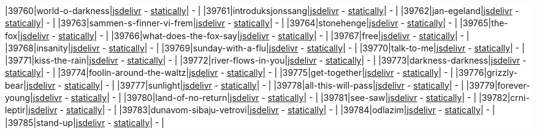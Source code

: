 |39760|world-o-darkness|[jsdelivr](https://cdn.jsdelivr.net/gh/dbchord/c1-3-6/35001-40000/39501-40000/world-o-darkness.webp) - [statically](https://cdn.statically.io/gh/dbchord/c1-3-6/i/35001-40000/39501-40000/world-o-darkness.webp)| - |
|39761|introduksjonssang|[jsdelivr](https://cdn.jsdelivr.net/gh/dbchord/c1-3-6/35001-40000/39501-40000/introduksjonssang.webp) - [statically](https://cdn.statically.io/gh/dbchord/c1-3-6/i/35001-40000/39501-40000/introduksjonssang.webp)| - |
|39762|jan-egeland|[jsdelivr](https://cdn.jsdelivr.net/gh/dbchord/c1-3-6/35001-40000/39501-40000/jan-egeland.webp) - [statically](https://cdn.statically.io/gh/dbchord/c1-3-6/i/35001-40000/39501-40000/jan-egeland.webp)| - |
|39763|sammen-s-finner-vi-frem|[jsdelivr](https://cdn.jsdelivr.net/gh/dbchord/c1-3-6/35001-40000/39501-40000/sammen-s-finner-vi-frem.webp) - [statically](https://cdn.statically.io/gh/dbchord/c1-3-6/i/35001-40000/39501-40000/sammen-s-finner-vi-frem.webp)| - |
|39764|stonehenge|[jsdelivr](https://cdn.jsdelivr.net/gh/dbchord/c1-3-6/35001-40000/39501-40000/stonehenge.webp) - [statically](https://cdn.statically.io/gh/dbchord/c1-3-6/i/35001-40000/39501-40000/stonehenge.webp)| - |
|39765|the-fox|[jsdelivr](https://cdn.jsdelivr.net/gh/dbchord/c1-3-6/35001-40000/39501-40000/the-fox.webp) - [statically](https://cdn.statically.io/gh/dbchord/c1-3-6/i/35001-40000/39501-40000/the-fox.webp)| - |
|39766|what-does-the-fox-say|[jsdelivr](https://cdn.jsdelivr.net/gh/dbchord/c1-3-6/35001-40000/39501-40000/what-does-the-fox-say.webp) - [statically](https://cdn.statically.io/gh/dbchord/c1-3-6/i/35001-40000/39501-40000/what-does-the-fox-say.webp)| - |
|39767|free|[jsdelivr](https://cdn.jsdelivr.net/gh/dbchord/c1-3-6/35001-40000/39501-40000/free.webp) - [statically](https://cdn.statically.io/gh/dbchord/c1-3-6/i/35001-40000/39501-40000/free.webp)| - |
|39768|insanity|[jsdelivr](https://cdn.jsdelivr.net/gh/dbchord/c1-3-6/35001-40000/39501-40000/insanity.webp) - [statically](https://cdn.statically.io/gh/dbchord/c1-3-6/i/35001-40000/39501-40000/insanity.webp)| - |
|39769|sunday-with-a-flu|[jsdelivr](https://cdn.jsdelivr.net/gh/dbchord/c1-3-6/35001-40000/39501-40000/sunday-with-a-flu.webp) - [statically](https://cdn.statically.io/gh/dbchord/c1-3-6/i/35001-40000/39501-40000/sunday-with-a-flu.webp)| - |
|39770|talk-to-me|[jsdelivr](https://cdn.jsdelivr.net/gh/dbchord/c1-3-6/35001-40000/39501-40000/talk-to-me.webp) - [statically](https://cdn.statically.io/gh/dbchord/c1-3-6/i/35001-40000/39501-40000/talk-to-me.webp)| - |
|39771|kiss-the-rain|[jsdelivr](https://cdn.jsdelivr.net/gh/dbchord/c1-3-6/35001-40000/39501-40000/kiss-the-rain.webp) - [statically](https://cdn.statically.io/gh/dbchord/c1-3-6/i/35001-40000/39501-40000/kiss-the-rain.webp)| - |
|39772|river-flows-in-you|[jsdelivr](https://cdn.jsdelivr.net/gh/dbchord/c1-3-6/35001-40000/39501-40000/river-flows-in-you.webp) - [statically](https://cdn.statically.io/gh/dbchord/c1-3-6/i/35001-40000/39501-40000/river-flows-in-you.webp)| - |
|39773|darkness-darkness|[jsdelivr](https://cdn.jsdelivr.net/gh/dbchord/c1-3-6/35001-40000/39501-40000/darkness-darkness.webp) - [statically](https://cdn.statically.io/gh/dbchord/c1-3-6/i/35001-40000/39501-40000/darkness-darkness.webp)| - |
|39774|foolin-around-the-waltz|[jsdelivr](https://cdn.jsdelivr.net/gh/dbchord/c1-3-6/35001-40000/39501-40000/foolin-around-the-waltz.webp) - [statically](https://cdn.statically.io/gh/dbchord/c1-3-6/i/35001-40000/39501-40000/foolin-around-the-waltz.webp)| - |
|39775|get-together|[jsdelivr](https://cdn.jsdelivr.net/gh/dbchord/c1-3-6/35001-40000/39501-40000/get-together.webp) - [statically](https://cdn.statically.io/gh/dbchord/c1-3-6/i/35001-40000/39501-40000/get-together.webp)| - |
|39776|grizzly-bear|[jsdelivr](https://cdn.jsdelivr.net/gh/dbchord/c1-3-6/35001-40000/39501-40000/grizzly-bear.webp) - [statically](https://cdn.statically.io/gh/dbchord/c1-3-6/i/35001-40000/39501-40000/grizzly-bear.webp)| - |
|39777|sunlight|[jsdelivr](https://cdn.jsdelivr.net/gh/dbchord/c1-3-6/35001-40000/39501-40000/sunlight.webp) - [statically](https://cdn.statically.io/gh/dbchord/c1-3-6/i/35001-40000/39501-40000/sunlight.webp)| - |
|39778|all-this-will-pass|[jsdelivr](https://cdn.jsdelivr.net/gh/dbchord/c1-3-6/35001-40000/39501-40000/all-this-will-pass.webp) - [statically](https://cdn.statically.io/gh/dbchord/c1-3-6/i/35001-40000/39501-40000/all-this-will-pass.webp)| - |
|39779|forever-young|[jsdelivr](https://cdn.jsdelivr.net/gh/dbchord/c1-3-6/35001-40000/39501-40000/forever-young.webp) - [statically](https://cdn.statically.io/gh/dbchord/c1-3-6/i/35001-40000/39501-40000/forever-young.webp)| - |
|39780|land-of-no-return|[jsdelivr](https://cdn.jsdelivr.net/gh/dbchord/c1-3-6/35001-40000/39501-40000/land-of-no-return.webp) - [statically](https://cdn.statically.io/gh/dbchord/c1-3-6/i/35001-40000/39501-40000/land-of-no-return.webp)| - |
|39781|see-saw|[jsdelivr](https://cdn.jsdelivr.net/gh/dbchord/c1-3-6/35001-40000/39501-40000/see-saw.webp) - [statically](https://cdn.statically.io/gh/dbchord/c1-3-6/i/35001-40000/39501-40000/see-saw.webp)| - |
|39782|crni-leptir|[jsdelivr](https://cdn.jsdelivr.net/gh/dbchord/c1-3-6/35001-40000/39501-40000/crni-leptir.webp) - [statically](https://cdn.statically.io/gh/dbchord/c1-3-6/i/35001-40000/39501-40000/crni-leptir.webp)| - |
|39783|dunavom-sibaju-vetrovi|[jsdelivr](https://cdn.jsdelivr.net/gh/dbchord/c1-3-6/35001-40000/39501-40000/dunavom-sibaju-vetrovi.webp) - [statically](https://cdn.statically.io/gh/dbchord/c1-3-6/i/35001-40000/39501-40000/dunavom-sibaju-vetrovi.webp)| - |
|39784|odlazim|[jsdelivr](https://cdn.jsdelivr.net/gh/dbchord/c1-3-6/35001-40000/39501-40000/odlazim.webp) - [statically](https://cdn.statically.io/gh/dbchord/c1-3-6/i/35001-40000/39501-40000/odlazim.webp)| - |
|39785|stand-up|[jsdelivr](https://cdn.jsdelivr.net/gh/dbchord/c1-3-6/35001-40000/39501-40000/stand-up.webp) - [statically](https://cdn.statically.io/gh/dbchord/c1-3-6/i/35001-40000/39501-40000/stand-up.webp)| - |